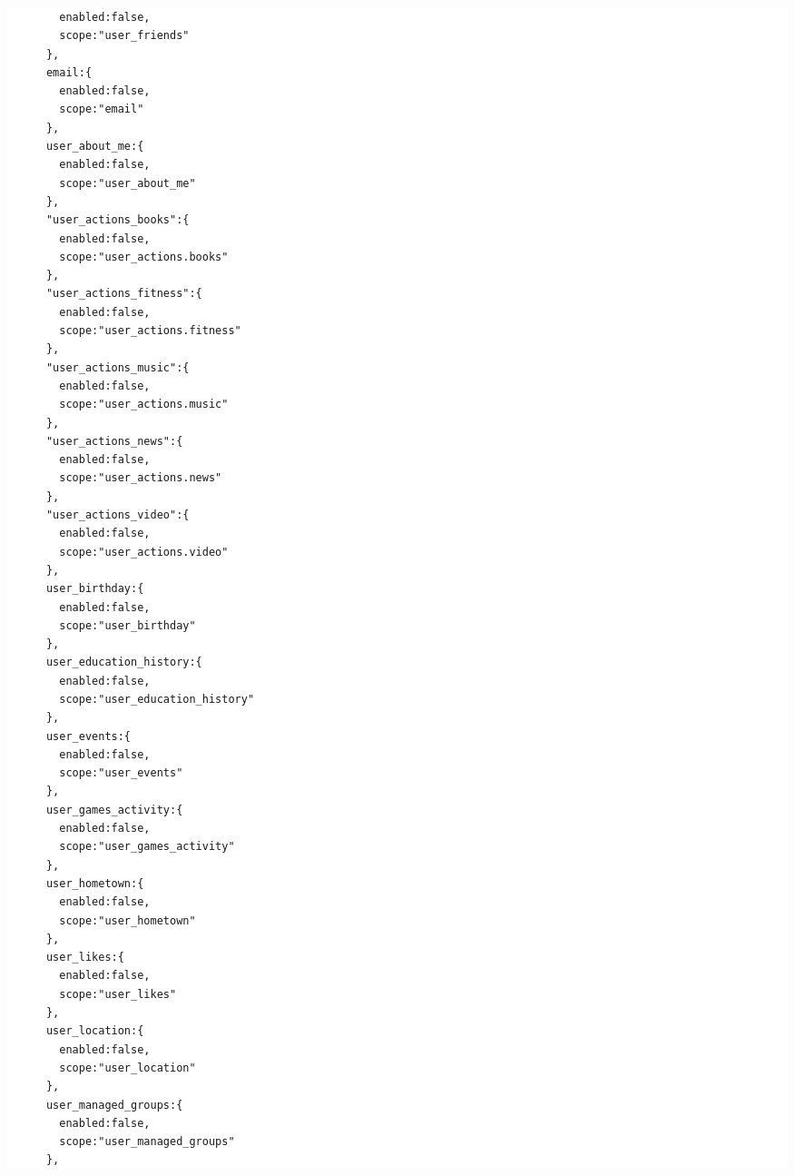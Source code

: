 ```
        enabled:false,
        scope:"user_friends"
      },
      email:{
        enabled:false,
        scope:"email"
      },
      user_about_me:{
        enabled:false,
        scope:"user_about_me"
      },
      "user_actions_books":{
        enabled:false,
        scope:"user_actions.books"
      },
      "user_actions_fitness":{
        enabled:false,
        scope:"user_actions.fitness"
      },
      "user_actions_music":{
        enabled:false,
        scope:"user_actions.music"
      },
      "user_actions_news":{
        enabled:false,
        scope:"user_actions.news"
      },
      "user_actions_video":{
        enabled:false,
        scope:"user_actions.video"
      },     
      user_birthday:{
        enabled:false,
        scope:"user_birthday"
      },
      user_education_history:{
        enabled:false,
        scope:"user_education_history"
      },
      user_events:{
        enabled:false,
        scope:"user_events"
      },
      user_games_activity:{
        enabled:false,
        scope:"user_games_activity"
      },
      user_hometown:{
        enabled:false,
        scope:"user_hometown"
      },
      user_likes:{
        enabled:false,
        scope:"user_likes"
      },
      user_location:{
        enabled:false,
        scope:"user_location"
      },
      user_managed_groups:{
        enabled:false,
        scope:"user_managed_groups"
      },
```